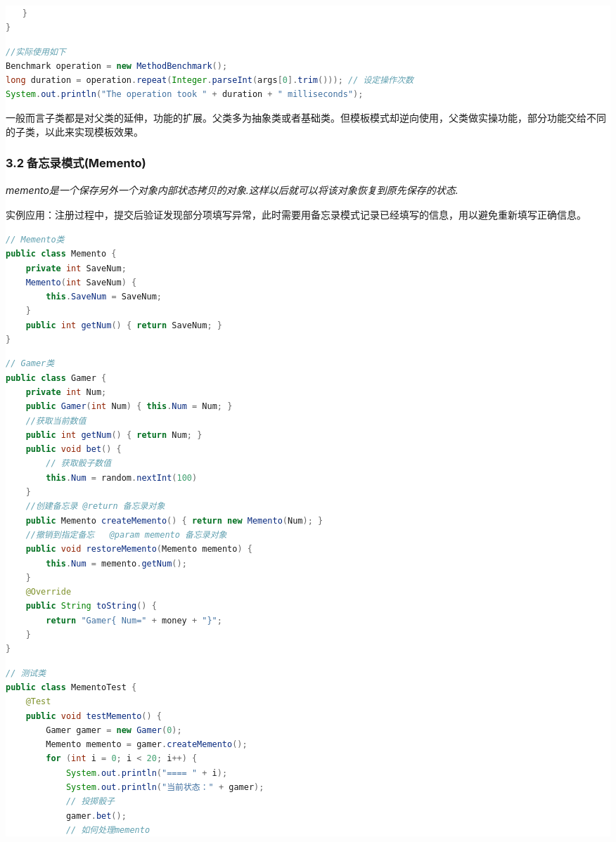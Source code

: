 ```java
　　}
}
```

```java
//实际使用如下
Benchmark operation = new MethodBenchmark();
long duration = operation.repeat(Integer.parseInt(args[0].trim()));	// 设定操作次数
System.out.println("The operation took " + duration + " milliseconds");
```

一般而言子类都是对父类的延伸，功能的扩展。父类多为抽象类或者基础类。但模板模式却逆向使用，父类做实操功能，部分功能交给不同的子类，以此来实现模板效果。

### 3.2 备忘录模式(Memento)

*memento是一个保存另外一个对象内部状态拷贝的对象.这样以后就可以将该对象恢复到原先保存的状态.*

实例应用：注册过程中，提交后验证发现部分项填写异常，此时需要用备忘录模式记录已经填写的信息，用以避免重新填写正确信息。

```java
// Memento类
public class Memento {
    private int SaveNum;
    Memento(int SaveNum) {
        this.SaveNum = SaveNum;
    }
    public int getNum() { return SaveNum; }
}
```

```java
// Gamer类
public class Gamer {
    private int Num;
    public Gamer(int Num) { this.Num = Num; }
	//获取当前数值
    public int getNum() { return Num; }
    public void bet() {
        // 获取骰子数值
        this.Num = random.nextInt(100)
    }
	//创建备忘录	@return 备忘录对象
    public Memento createMemento() { return new Memento(Num); }
	//撤销到指定备忘	@param memento 备忘录对象
    public void restoreMemento(Memento memento) {
        this.Num = memento.getNum();
    }
    @Override
    public String toString() {
        return "Gamer{ Num=" + money + "}";
    }
}
```

```java
// 测试类
public class MementoTest {
    @Test
    public void testMemento() {
        Gamer gamer = new Gamer(0);
        Memento memento = gamer.createMemento();
        for (int i = 0; i < 20; i++) {
            System.out.println("==== " + i);
            System.out.println("当前状态：" + gamer);
            // 投掷骰子
            gamer.bet();
            // 如何处理memento
```